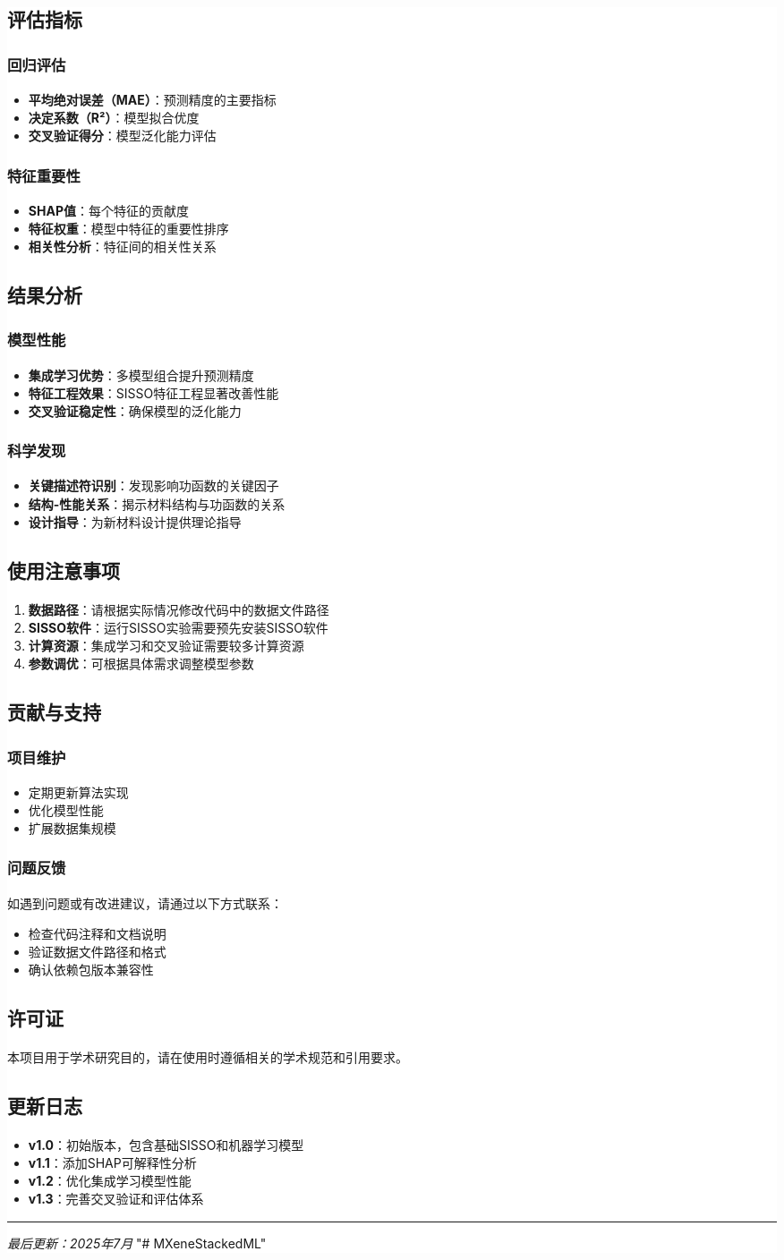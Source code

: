 ## 评估指标

### 回归评估
- **平均绝对误差（MAE）**：预测精度的主要指标
- **决定系数（R²）**：模型拟合优度
- **交叉验证得分**：模型泛化能力评估

### 特征重要性
- **SHAP值**：每个特征的贡献度
- **特征权重**：模型中特征的重要性排序
- **相关性分析**：特征间的相关性关系

## 结果分析

### 模型性能
- **集成学习优势**：多模型组合提升预测精度
- **特征工程效果**：SISSO特征工程显著改善性能
- **交叉验证稳定性**：确保模型的泛化能力

### 科学发现
- **关键描述符识别**：发现影响功函数的关键因子
- **结构-性能关系**：揭示材料结构与功函数的关系
- **设计指导**：为新材料设计提供理论指导

## 使用注意事项

1. **数据路径**：请根据实际情况修改代码中的数据文件路径
2. **SISSO软件**：运行SISSO实验需要预先安装SISSO软件
3. **计算资源**：集成学习和交叉验证需要较多计算资源
4. **参数调优**：可根据具体需求调整模型参数

## 贡献与支持

### 项目维护
- 定期更新算法实现
- 优化模型性能
- 扩展数据集规模

### 问题反馈
如遇到问题或有改进建议，请通过以下方式联系：
- 检查代码注释和文档说明
- 验证数据文件路径和格式
- 确认依赖包版本兼容性

## 许可证

本项目用于学术研究目的，请在使用时遵循相关的学术规范和引用要求。

## 更新日志

- **v1.0**：初始版本，包含基础SISSO和机器学习模型
- **v1.1**：添加SHAP可解释性分析
- **v1.2**：优化集成学习模型性能
- **v1.3**：完善交叉验证和评估体系

---

*最后更新：2025年7月*
"# MXeneStackedML" 
